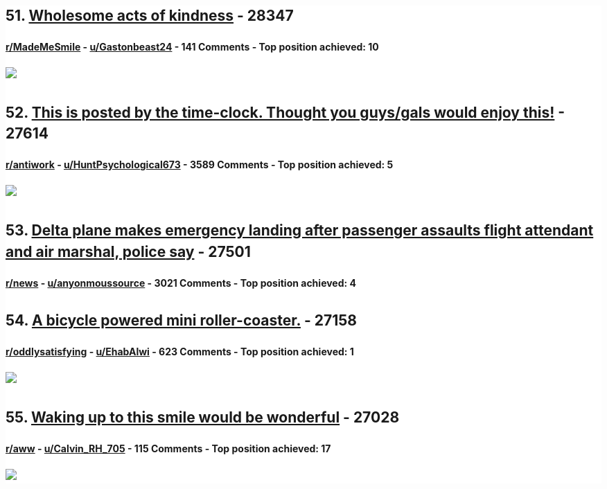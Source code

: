 ## 51. [Wholesome acts of kindness](http://reddit.com/r/MadeMeSmile/comments/rdit88/wholesome_acts_of_kindness/) - 28347
#### [r/MadeMeSmile](http://reddit.com/r/MadeMeSmile) - [u/Gastonbeast24](http://reddit.com/u/Gastonbeast24) - 141 Comments - Top position achieved: 10

<a href="https://i.redd.it/r50efifv6s481.jpg"><img src="https://a.thumbs.redditmedia.com/3Q-GpHp_IVfk3DC5G0uHEYQfUmt5AxJ87hrbRz1-si0.jpg"></img></a>

## 52. [This is posted by the time-clock. Thought you guys/gals would enjoy this!](http://reddit.com/r/antiwork/comments/rdb23o/this_is_posted_by_the_timeclock_thought_you/) - 27614
#### [r/antiwork](http://reddit.com/r/antiwork) - [u/HuntPsychological673](http://reddit.com/u/HuntPsychological673) - 3589 Comments - Top position achieved: 5

<a href="https://i.redd.it/bl5ehiuygq481.jpg"><img src="https://a.thumbs.redditmedia.com/R_Z9ZX__6WTj2nxos-cvOApGUYBm9QQs9lesgysxZ74.jpg"></img></a>

## 53. [Delta plane makes emergency landing after passenger assaults flight attendant and air marshal, police say](http://reddit.com/r/news/comments/rd7kem/delta_plane_makes_emergency_landing_after/) - 27501
#### [r/news](http://reddit.com/r/news) - [u/anyonmoussource](http://reddit.com/u/anyonmoussource) - 3021 Comments - Top position achieved: 4

## 54. [A bicycle powered mini roller-coaster.](http://reddit.com/r/oddlysatisfying/comments/rdlugs/a_bicycle_powered_mini_rollercoaster/) - 27158
#### [r/oddlysatisfying](http://reddit.com/r/oddlysatisfying) - [u/EhabAlwi](http://reddit.com/u/EhabAlwi) - 623 Comments - Top position achieved: 1

<a href="https://v.redd.it/y1wi8r3nvs481"><img src="https://a.thumbs.redditmedia.com/5raKD035cQEEWhsOqSL4VnYGE3WlIRXY52gfZlKF3v4.jpg"></img></a>

## 55. [Waking up to this smile would be wonderful](http://reddit.com/r/aww/comments/rcxmgp/waking_up_to_this_smile_would_be_wonderful/) - 27028
#### [r/aww](http://reddit.com/r/aww) - [u/Calvin_RH_705](http://reddit.com/u/Calvin_RH_705) - 115 Comments - Top position achieved: 17

<a href="https://v.redd.it/5rhs5086km481"><img src="https://b.thumbs.redditmedia.com/7T-27P94bXlTDvrG-yAsvZMownYHlddbI21BNPkrsqI.jpg"></img></a>
